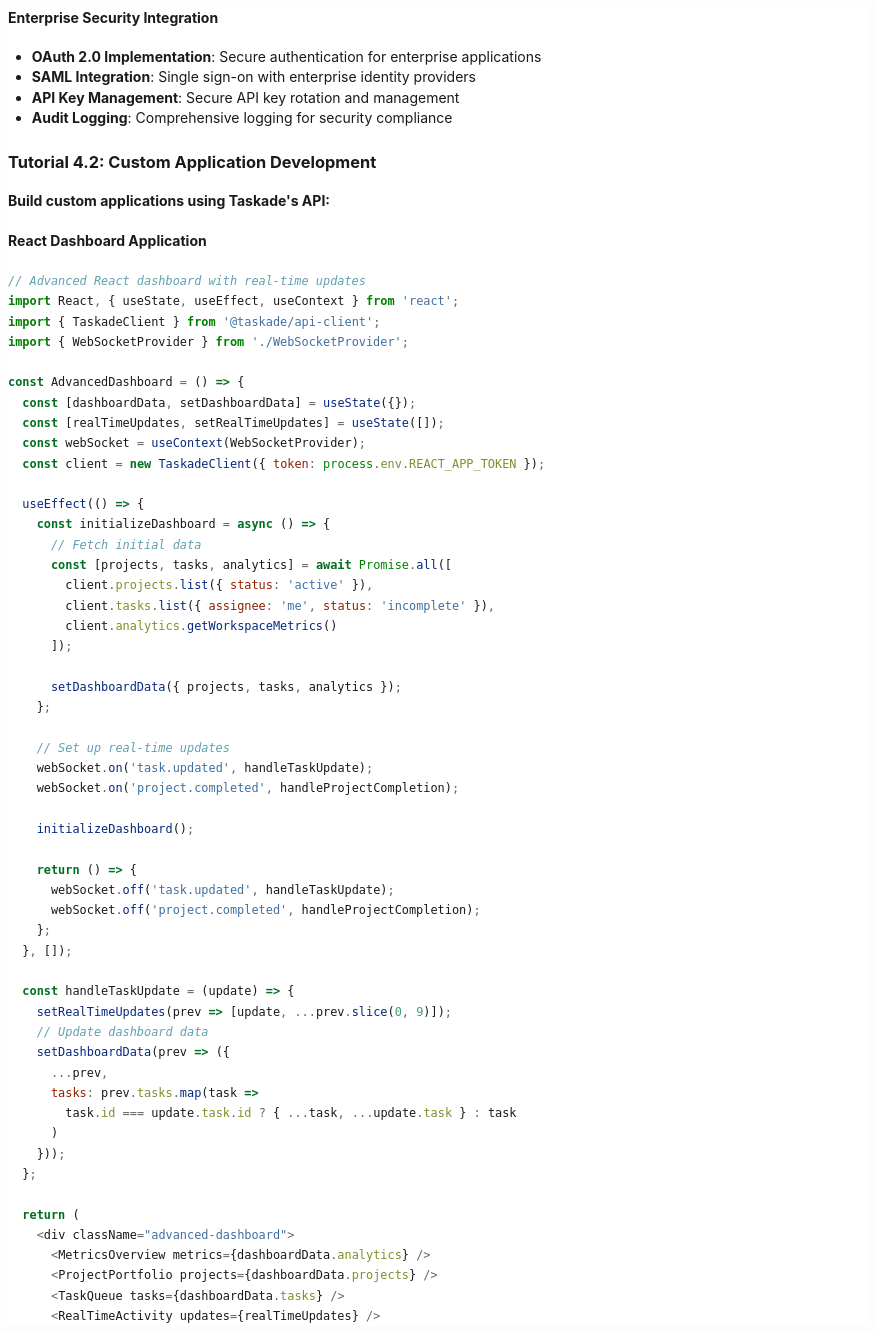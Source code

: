 #### Enterprise Security Integration
- **OAuth 2.0 Implementation**: Secure authentication for enterprise applications
- **SAML Integration**: Single sign-on with enterprise identity providers
- **API Key Management**: Secure API key rotation and management
- **Audit Logging**: Comprehensive logging for security compliance

### Tutorial 4.2: Custom Application Development

**Build custom applications using Taskade's API:**

#### React Dashboard Application
```javascript
// Advanced React dashboard with real-time updates
import React, { useState, useEffect, useContext } from 'react';
import { TaskadeClient } from '@taskade/api-client';
import { WebSocketProvider } from './WebSocketProvider';

const AdvancedDashboard = () => {
  const [dashboardData, setDashboardData] = useState({});
  const [realTimeUpdates, setRealTimeUpdates] = useState([]);
  const webSocket = useContext(WebSocketProvider);
  const client = new TaskadeClient({ token: process.env.REACT_APP_TOKEN });
  
  useEffect(() => {
    const initializeDashboard = async () => {
      // Fetch initial data
      const [projects, tasks, analytics] = await Promise.all([
        client.projects.list({ status: 'active' }),
        client.tasks.list({ assignee: 'me', status: 'incomplete' }),
        client.analytics.getWorkspaceMetrics()
      ]);
      
      setDashboardData({ projects, tasks, analytics });
    };
    
    // Set up real-time updates
    webSocket.on('task.updated', handleTaskUpdate);
    webSocket.on('project.completed', handleProjectCompletion);
    
    initializeDashboard();
    
    return () => {
      webSocket.off('task.updated', handleTaskUpdate);
      webSocket.off('project.completed', handleProjectCompletion);
    };
  }, []);
  
  const handleTaskUpdate = (update) => {
    setRealTimeUpdates(prev => [update, ...prev.slice(0, 9)]);
    // Update dashboard data
    setDashboardData(prev => ({
      ...prev,
      tasks: prev.tasks.map(task => 
        task.id === update.task.id ? { ...task, ...update.task } : task
      )
    }));
  };
  
  return (
    <div className="advanced-dashboard">
      <MetricsOverview metrics={dashboardData.analytics} />
      <ProjectPortfolio projects={dashboardData.projects} />
      <TaskQueue tasks={dashboardData.tasks} />
      <RealTimeActivity updates={realTimeUpdates} />
```